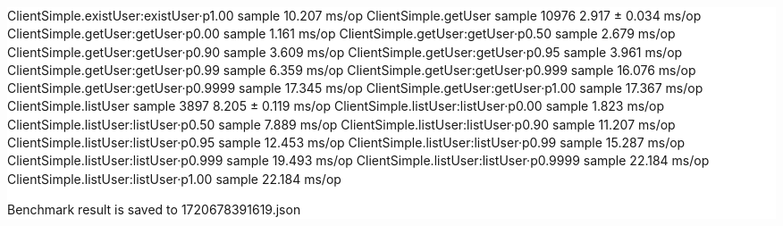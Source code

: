 ClientSimple.existUser:existUser·p1.00      sample         10.207           ms/op
ClientSimple.getUser                        sample  10976   2.917 ± 0.034   ms/op
ClientSimple.getUser:getUser·p0.00          sample          1.161           ms/op
ClientSimple.getUser:getUser·p0.50          sample          2.679           ms/op
ClientSimple.getUser:getUser·p0.90          sample          3.609           ms/op
ClientSimple.getUser:getUser·p0.95          sample          3.961           ms/op
ClientSimple.getUser:getUser·p0.99          sample          6.359           ms/op
ClientSimple.getUser:getUser·p0.999         sample         16.076           ms/op
ClientSimple.getUser:getUser·p0.9999        sample         17.345           ms/op
ClientSimple.getUser:getUser·p1.00          sample         17.367           ms/op
ClientSimple.listUser                       sample   3897   8.205 ± 0.119   ms/op
ClientSimple.listUser:listUser·p0.00        sample          1.823           ms/op
ClientSimple.listUser:listUser·p0.50        sample          7.889           ms/op
ClientSimple.listUser:listUser·p0.90        sample         11.207           ms/op
ClientSimple.listUser:listUser·p0.95        sample         12.453           ms/op
ClientSimple.listUser:listUser·p0.99        sample         15.287           ms/op
ClientSimple.listUser:listUser·p0.999       sample         19.493           ms/op
ClientSimple.listUser:listUser·p0.9999      sample         22.184           ms/op
ClientSimple.listUser:listUser·p1.00        sample         22.184           ms/op

Benchmark result is saved to 1720678391619.json
